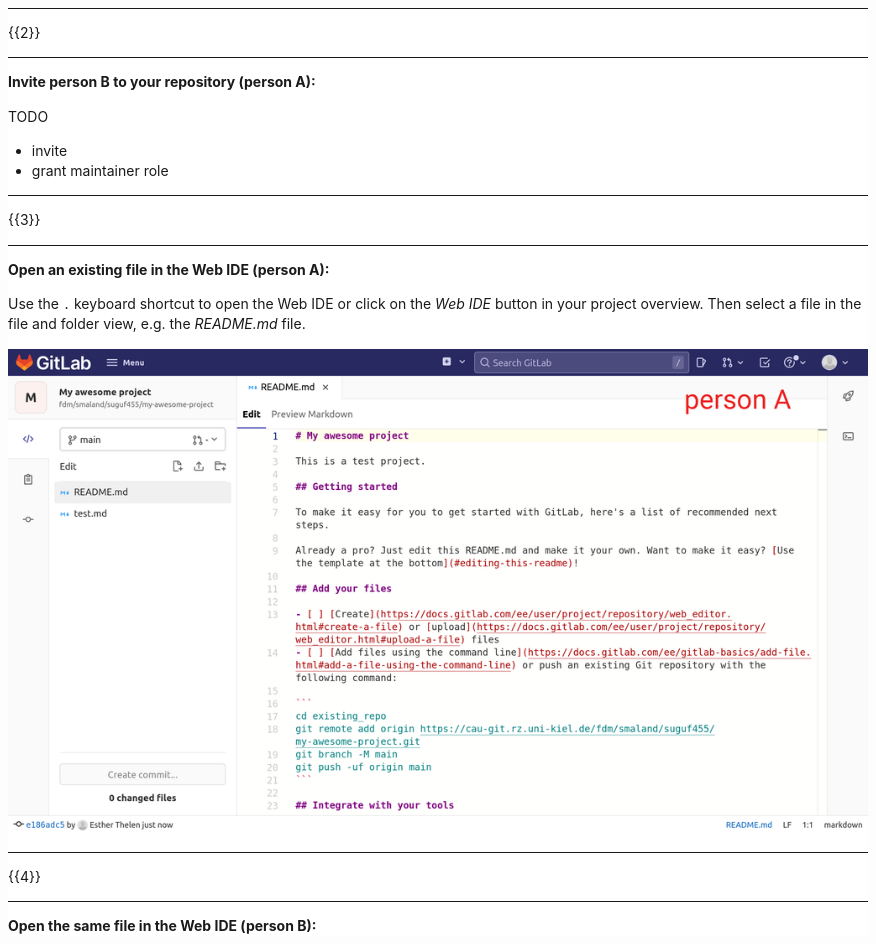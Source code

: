 ********************************************************************************

{{2}}
********************************************************************************

**Invite person B to your repository (person A):**

TODO

- invite
- grant maintainer role

********************************************************************************

{{3}}
********************************************************************************

**Open an existing file in the Web IDE (person A):**

Use the `.` keyboard shortcut to open the Web IDE or click on the *Web IDE* button in your project overview. Then select a file in the file and folder view, e.g. the *README.md* file.

![Project overview](./assets/images/cau-git_webide_merge_1.png)

********************************************************************************

{{4}}
********************************************************************************

**Open the same file in the Web IDE (person B):**

